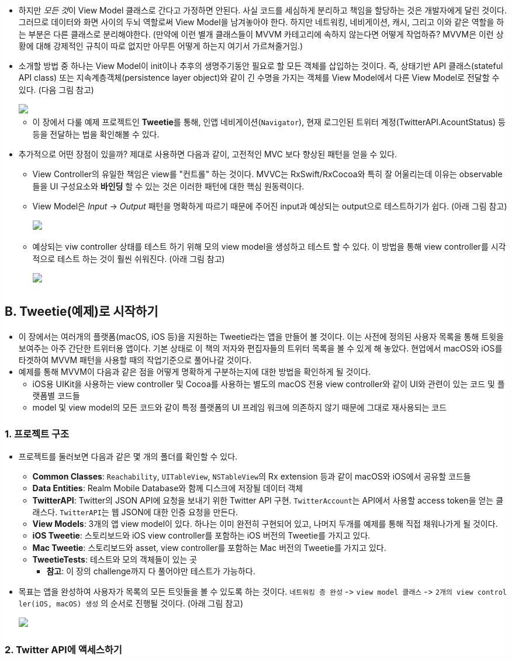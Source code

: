 * 하지만 *모든 것*이 View Model 클래스로 간다고 가정하면 안된다. 사실 코드를 세심하게 분리하고 책임을 할당하는 것은 개발자에게 달린 것이다. 그러므로 데이터와 화면 사이의 두뇌 역할로써 View Model을 남겨놓아야 한다. 하지만 네트워킹, 네비게이션, 캐시, 그리고 이와 같은 역할을 하는 부분은 다른 클래스로 분리해야한다. (만약에 이런 별개 클래스들이 MVVM 카테고리에 속하지 않는다면 어떻게 작업하쥬? MVVM은 이런 상황에 대해 강제적인 규칙이 따로 없지만 아무튼 어떻게 하는지 여기서 가르쳐줄거임.)
* 소개할 방법 중 하나는 View Model이 init이나 추후의 생명주기동안 필요로 할 모든 객체를 삽입하는 것이다. 즉, 상태기반 API 클래스(stateful API class) 또는 지속계층객체(persistence layer object)와 같이 긴 수명을 가지는 객체를 View Model에서 다른 View Model로 전달할 수 있다. (다음 그림 참고)

	<img src = "https://github.com/fimuxd/RxSwift/blob/master/Lectures/23_MVVM%20with%20RxSwift/3.pass.png?raw=true" height = 250>

	* 이 장에서 다룰 예제 프로젝트인 **Tweetie**를 통해, 인앱 네비게이션(`Navigator`), 현재 로그인된 트위터 계정(TwitterAPI.AcountStatus) 등등을 전달하는 법을 확인해볼 수 있다. 
* 추가적으로 어떤 장점이 있을까? 제대로 사용하면 다음과 같이, 고전적인 MVC 보다 향상된 패턴을 얻을 수 있다.
	* View Controller의 유일한 책임은 view를 "컨트롤" 하는 것이다. MVVC는 RxSwift/RxCocoa와 특히 잘 어울리는데 이유는 observable들을 UI 구성요소와 **바인딩** 할 수 있는 것은 이러한 패턴에 대한 핵심 원동력이다.
	* View Model은 *Input* -> *Output* 패턴을 명확하게 따르기 때문에 주어진 input과 예상되는 output으로 테스트하기가 쉽다. (아래 그림 참고)

		<img src = "https://github.com/fimuxd/RxSwift/blob/master/Lectures/23_MVVM%20with%20RxSwift/4.%20inout.png?raw=true" height = 100>
		
	* 예상되는 viw controller 상태를 테스트 하기 위해 모의 view model을 생성하고 테스트 할 수 있다. 이 방법을 통해 view controller를 시각적으로 테스트 하는 것이 훨씬 쉬워진다. (아래 그림 참고)

		<img src = "https://github.com/fimuxd/RxSwift/blob/master/Lectures/23_MVVM%20with%20RxSwift/5.%20visualtest.png?raw=true" height = 130>
 
## B. Tweetie(예제)로 시작하기

* 이 장에서는 여러개의 플랫폼(macOS, iOS 등)을 지원하는 Tweetie라는 앱을 만들어 볼 것이다. 이는 사전에 정의된 사용자 목록을 통해 트윗을 보여주는 아주 간단한 트위터용 앱이다. 기본 상태로 이 책의 저자와 편집자들의 트위터 목록을 볼 수 있게 해 놓았다. 현업에서 macOS와 iOS를 타겟하여 MVVM 패턴을 사용할 때의 작업기준으로 풀어나갈 것이다.
* 예제를 통해 MVVM이 다음과 같은 점을 어떻게 명확하게 구분하는지에 대한 방법을 확인하게 될 것이다.
	* iOS용 UIKit을 사용하는 view controller 및 Cocoa를 사용하는 별도의 macOS 전용 view controller와 같이 UI와 관련이 있는 코드 및 플랫폼별 코드들
	* model 및 view model의 모든 코드와 같이 특정 플랫폼의 UI 프레임 워크에 의존하지 않기 때문에 그대로 재사용되는 코드

### 1. 프로젝트 구조

* 프로젝트를 둘러보면 다음과 같은 몇 개의 폴더를 확인할 수 있다.
	* **Common Classes**: `Reachability`, `UITableView`, `NSTableView`의 Rx extension 등과 같이 macOS와 iOS에서 공유할 코드들
	* **Data Entities**: Realm Mobile Database와 함께 디스크에 저장될 데이터 객체
	* **TwitterAPI**: Twitter의 JSON API에 요청을 보내기 위한 Twitter API 구현. `TwitterAccount`는 API에서 사용할 access token을 얻는 클래스다. `TwitterAPI`는 웹 JSON에 대한 인증 요청을 만든다.
	* **View Models**: 3개의 앱 view model이 있다. 하나는 이미 완전히 구현되어 있고, 나머지 두개를 예제를 통해 직접 채워나가게 될 것이다. 
	* **iOS Tweetie**: 스토리보드와 iOS view controller를 포함하는 iOS 버전의 Tweetie를 가지고 있다.
	* **Mac Tweetie**: 스토리보드와 asset, view controller를 포함하는 Mac 버전의 Tweetie를 가지고 있다.
	* **TweetieTests**: 테스트와 모의 객체들이 있는 곳
		* **참고**: 이 장의 challenge까지 다 풀어야만 테스트가 가능하다. 
* 목표는 앱을 완성하여 사용자가 목록의 모든 트잇들을 볼 수 있도록 하는 것이다. `네트워킹 층 완성` -> `view model 클래스` -> `2개의 view controller(iOS, macOS) 생성` 의 순서로 진행될 것이다. (아래 그림 참고)

	<img src = "https://github.com/fimuxd/RxSwift/blob/master/Lectures/23_MVVM%20with%20RxSwift/6.%20workflow.png?raw=true" height = 250>

### 2. Twitter API에 액세스하기
